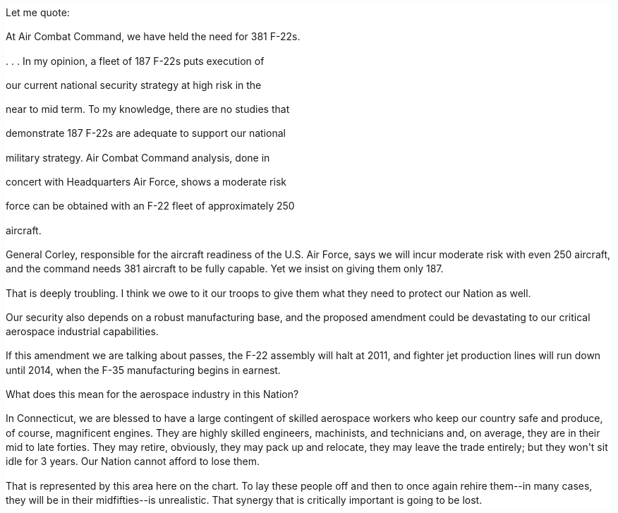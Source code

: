Let me quote:




 At Air Combat Command, we have held the need for 381 F-22s. 


 . . . In my opinion, a fleet of 187 F-22s puts execution of 


 our current national security strategy at high risk in the 


 near to mid term. To my knowledge, there are no studies that 


 demonstrate 187 F-22s are adequate to support our national 


 military strategy. Air Combat Command analysis, done in 


 concert with Headquarters Air Force, shows a moderate risk 


 force can be obtained with an F-22 fleet of approximately 250 


 aircraft.


General Corley, responsible for the aircraft readiness of the U.S. 
Air Force, says we will incur moderate risk with even 250 aircraft, and 
the command needs 381 aircraft to be fully capable. Yet we insist on 
giving them only 187.

That is deeply troubling. I think we owe to it our troops to give 
them what they need to protect our Nation as well.

Our security also depends on a robust manufacturing base, and the 
proposed amendment could be devastating to our critical aerospace 
industrial capabilities.

If this amendment we are talking about passes, the F-22 assembly will 
halt at 2011, and fighter jet production lines will run down until 
2014, when the F-35 manufacturing begins in earnest.

What does this mean for the aerospace industry in this Nation?



In Connecticut, we are blessed to have a large contingent of skilled 
aerospace workers who keep our country safe and produce, of course, 
magnificent engines. They are highly skilled engineers, machinists, and 
technicians and, on average, they are in their mid to late forties. 
They may retire, obviously, they may pack up and relocate, they may 
leave the trade entirely; but they won't sit idle for 3 years. Our 
Nation cannot afford to lose them.

That is represented by this area here on the chart. To lay these 
people off and then to once again rehire them--in many cases, they will 
be in their midfifties--is unrealistic. That synergy that is critically 
important is going to be lost.
